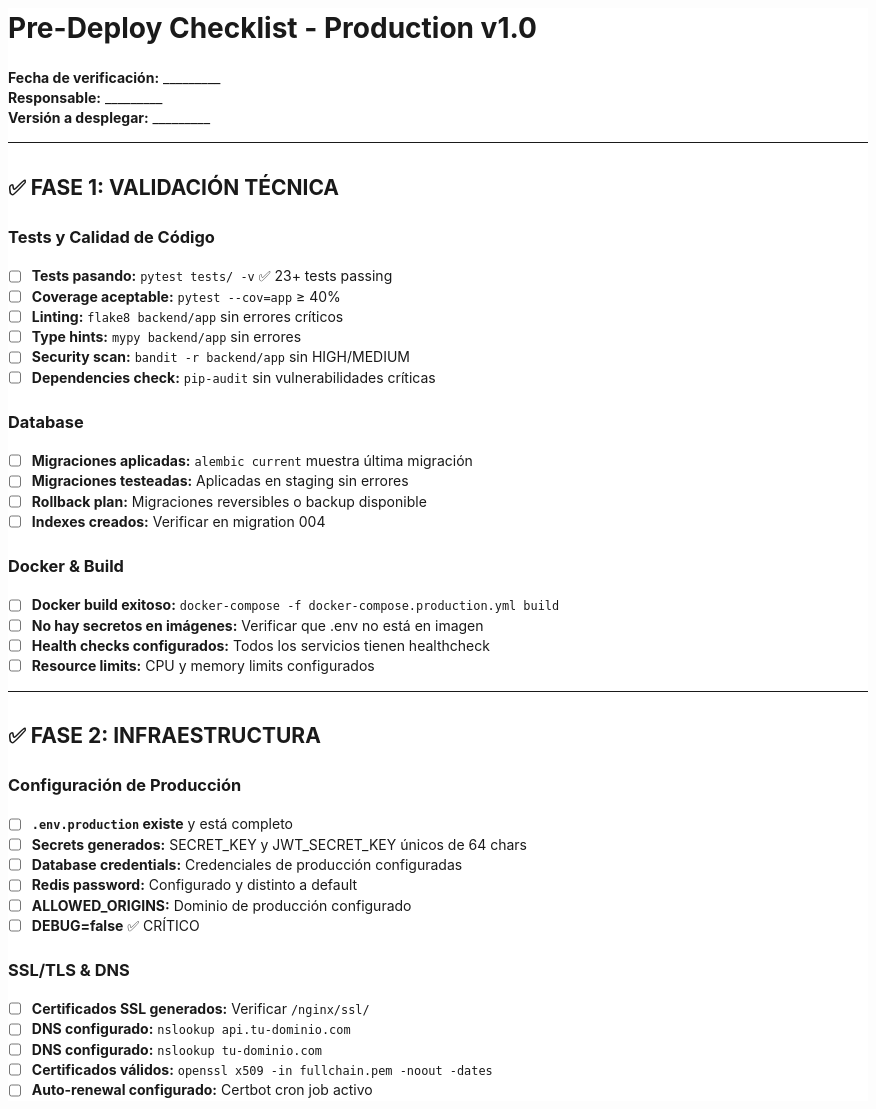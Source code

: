 # Pre-Deploy Checklist - Production v1.0

**Fecha de verificación:** _________  
**Responsable:** _________  
**Versión a desplegar:** _________

---

## ✅ FASE 1: VALIDACIÓN TÉCNICA

### Tests y Calidad de Código
- [ ] **Tests pasando:** `pytest tests/ -v` ✅ 23+ tests passing
- [ ] **Coverage aceptable:** `pytest --cov=app` ≥ 40%
- [ ] **Linting:** `flake8 backend/app` sin errores críticos
- [ ] **Type hints:** `mypy backend/app` sin errores
- [ ] **Security scan:** `bandit -r backend/app` sin HIGH/MEDIUM
- [ ] **Dependencies check:** `pip-audit` sin vulnerabilidades críticas

### Database
- [ ] **Migraciones aplicadas:** `alembic current` muestra última migración
- [ ] **Migraciones testeadas:** Aplicadas en staging sin errores
- [ ] **Rollback plan:** Migraciones reversibles o backup disponible
- [ ] **Indexes creados:** Verificar en migration 004

### Docker & Build
- [ ] **Docker build exitoso:** `docker-compose -f docker-compose.production.yml build`
- [ ] **No hay secretos en imágenes:** Verificar que .env no está en imagen
- [ ] **Health checks configurados:** Todos los servicios tienen healthcheck
- [ ] **Resource limits:** CPU y memory limits configurados

---

## ✅ FASE 2: INFRAESTRUCTURA

### Configuración de Producción
- [ ] **`.env.production` existe** y está completo
- [ ] **Secrets generados:** SECRET_KEY y JWT_SECRET_KEY únicos de 64 chars
- [ ] **Database credentials:** Credenciales de producción configuradas
- [ ] **Redis password:** Configurado y distinto a default
- [ ] **ALLOWED_ORIGINS:** Dominio de producción configurado
- [ ] **DEBUG=false** ✅ CRÍTICO

### SSL/TLS & DNS
- [ ] **Certificados SSL generados:** Verificar `/nginx/ssl/`
- [ ] **DNS configurado:** `nslookup api.tu-dominio.com`
- [ ] **DNS configurado:** `nslookup tu-dominio.com`
- [ ] **Certificados válidos:** `openssl x509 -in fullchain.pem -noout -dates`
- [ ] **Auto-renewal configurado:** Certbot cron job activo
